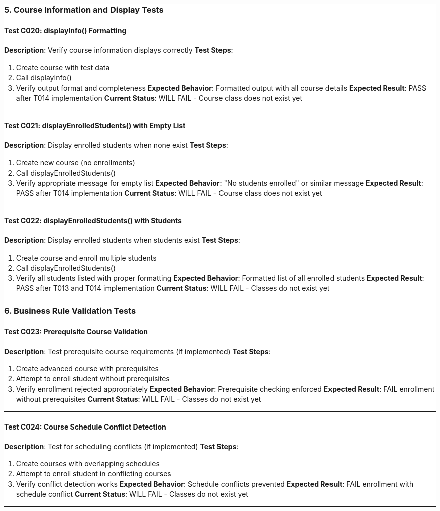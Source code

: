 ### 5. Course Information and Display Tests

#### Test C020: displayInfo() Formatting
**Description**: Verify course information displays correctly
**Test Steps**:
1. Create course with test data
2. Call displayInfo()
3. Verify output format and completeness
**Expected Behavior**: Formatted output with all course details
**Expected Result**: PASS after T014 implementation
**Current Status**: WILL FAIL - Course class does not exist yet

---

#### Test C021: displayEnrolledStudents() with Empty List
**Description**: Display enrolled students when none exist
**Test Steps**:
1. Create new course (no enrollments)
2. Call displayEnrolledStudents()
3. Verify appropriate message for empty list
**Expected Behavior**: "No students enrolled" or similar message
**Expected Result**: PASS after T014 implementation
**Current Status**: WILL FAIL - Course class does not exist yet

---

#### Test C022: displayEnrolledStudents() with Students
**Description**: Display enrolled students when students exist
**Test Steps**:
1. Create course and enroll multiple students
2. Call displayEnrolledStudents()
3. Verify all students listed with proper formatting
**Expected Behavior**: Formatted list of all enrolled students
**Expected Result**: PASS after T013 and T014 implementation
**Current Status**: WILL FAIL - Classes do not exist yet

### 6. Business Rule Validation Tests

#### Test C023: Prerequisite Course Validation
**Description**: Test prerequisite course requirements (if implemented)
**Test Steps**:
1. Create advanced course with prerequisites
2. Attempt to enroll student without prerequisites
3. Verify enrollment rejected appropriately
**Expected Behavior**: Prerequisite checking enforced
**Expected Result**: FAIL enrollment without prerequisites
**Current Status**: WILL FAIL - Classes do not exist yet

---

#### Test C024: Course Schedule Conflict Detection
**Description**: Test for scheduling conflicts (if implemented)
**Test Steps**:
1. Create courses with overlapping schedules
2. Attempt to enroll student in conflicting courses
3. Verify conflict detection works
**Expected Behavior**: Schedule conflicts prevented
**Expected Result**: FAIL enrollment with schedule conflict
**Current Status**: WILL FAIL - Classes do not exist yet

---